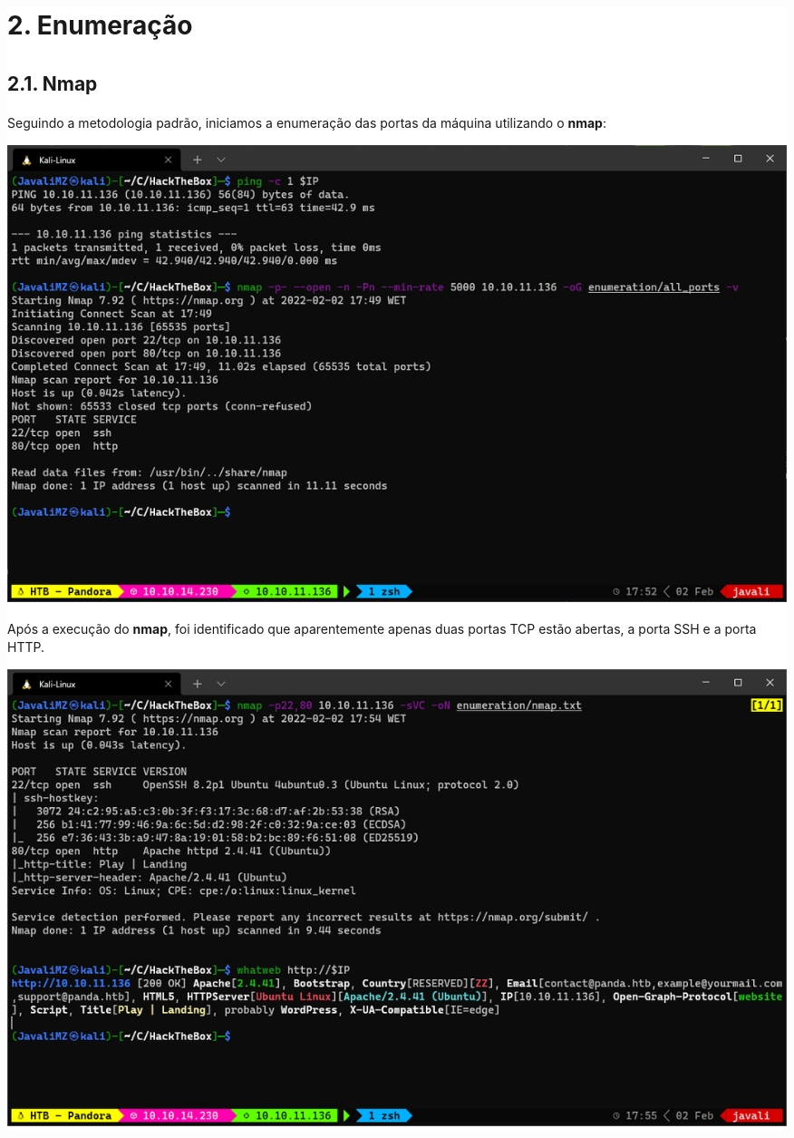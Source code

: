 # 2. Enumeração

## 2.1. Nmap

Seguindo a metodologia padrão, iniciamos a enumeração das portas da máquina utilizando o **nmap**:

![nmap1](Assets/HTB-Linux-Easy-Pandora/nmap1.png)

Após a execução do **nmap**, foi identificado que aparentemente apenas duas portas TCP estão abertas, a porta SSH e a porta HTTP.

![nmap2](Assets/HTB-Linux-Easy-Pandora/nmap2.png)
